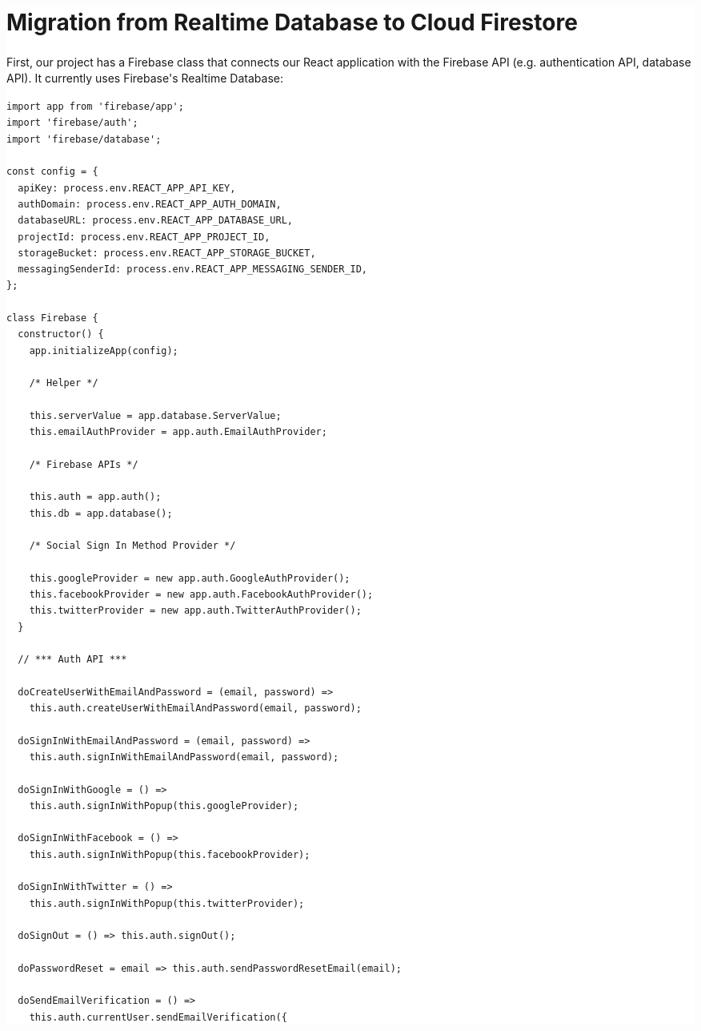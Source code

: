 # Migration from Realtime Database to Cloud Firestore

First, our project has a Firebase class that connects our React application with the Firebase API (e.g. authentication API, database API). It currently uses Firebase's Realtime Database:

```javascript{3,20,26,70,72,97,99,103,105}
import app from 'firebase/app';
import 'firebase/auth';
import 'firebase/database';

const config = {
  apiKey: process.env.REACT_APP_API_KEY,
  authDomain: process.env.REACT_APP_AUTH_DOMAIN,
  databaseURL: process.env.REACT_APP_DATABASE_URL,
  projectId: process.env.REACT_APP_PROJECT_ID,
  storageBucket: process.env.REACT_APP_STORAGE_BUCKET,
  messagingSenderId: process.env.REACT_APP_MESSAGING_SENDER_ID,
};

class Firebase {
  constructor() {
    app.initializeApp(config);

    /* Helper */

    this.serverValue = app.database.ServerValue;
    this.emailAuthProvider = app.auth.EmailAuthProvider;

    /* Firebase APIs */

    this.auth = app.auth();
    this.db = app.database();

    /* Social Sign In Method Provider */

    this.googleProvider = new app.auth.GoogleAuthProvider();
    this.facebookProvider = new app.auth.FacebookAuthProvider();
    this.twitterProvider = new app.auth.TwitterAuthProvider();
  }

  // *** Auth API ***

  doCreateUserWithEmailAndPassword = (email, password) =>
    this.auth.createUserWithEmailAndPassword(email, password);

  doSignInWithEmailAndPassword = (email, password) =>
    this.auth.signInWithEmailAndPassword(email, password);

  doSignInWithGoogle = () =>
    this.auth.signInWithPopup(this.googleProvider);

  doSignInWithFacebook = () =>
    this.auth.signInWithPopup(this.facebookProvider);

  doSignInWithTwitter = () =>
    this.auth.signInWithPopup(this.twitterProvider);

  doSignOut = () => this.auth.signOut();

  doPasswordReset = email => this.auth.sendPasswordResetEmail(email);

  doSendEmailVerification = () =>
    this.auth.currentUser.sendEmailVerification({
```